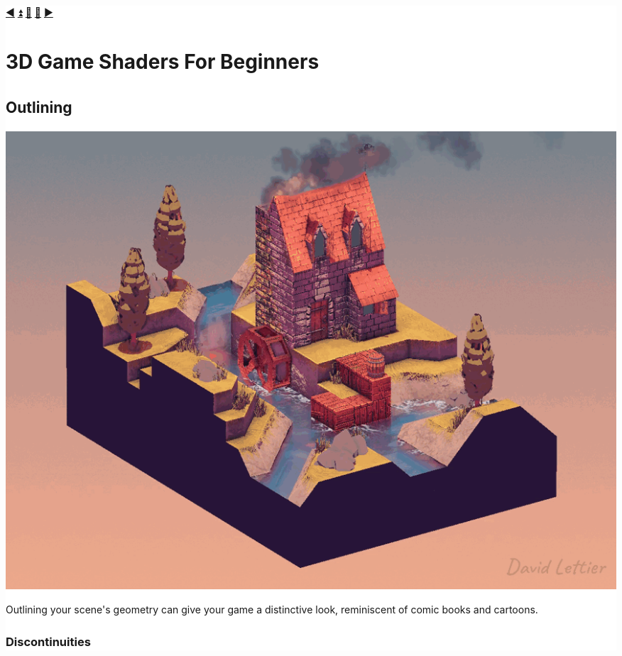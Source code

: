 [:arrow_backward:](flow-mapping.md)
[:arrow_double_up:](../README.md)
[:arrow_up_small:](#)
[:arrow_down_small:](#copyright)
[:arrow_forward:](depth-of-field.md)

# 3D Game Shaders For Beginners

## Outlining

<p align="center">
<img src="../resources/images/EKaZRkR.gif" alt="Outlined Scene" title="Outlined Scene">
</p>

Outlining your scene's geometry can give your game a distinctive look,
reminiscent of comic books and cartoons.

### Discontinuities
